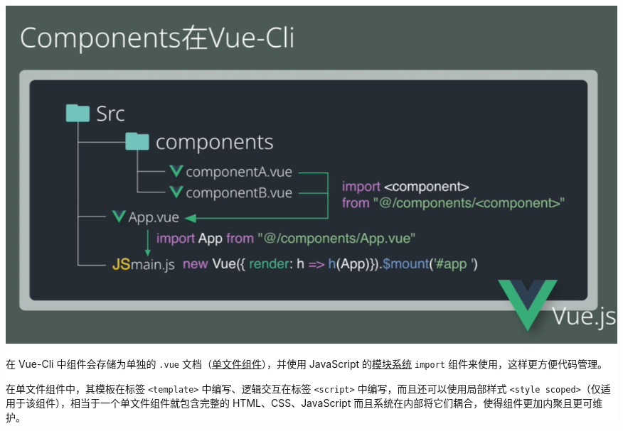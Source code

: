 ![compoments in Vue-Cli](./_v_images/20200617165051556_8848.png)

在 Vue-Cli 中组件会存储为单独的 `.vue` 文档（[单文件组件](https://cn.vuejs.org/v2/guide/single-file-components.html)），并使用 JavaScript 的[模块系统](https://cn.vuejs.org/v2/guide/components-registration.html#模块系统) `import` 组件来使用，这样更方便代码管理。

在单文件组件中，其模板在标签 `<template>` 中编写、逻辑交互在标签 `<script>` 中编写，而且还可以使用局部样式 `<style scoped>`（仅适用于该组件），相当于一个单文件组件就包含完整的 HTML、CSS、JavaScript 而且系统在内部将它们耦合，使得组件更加内聚且更可维护。
